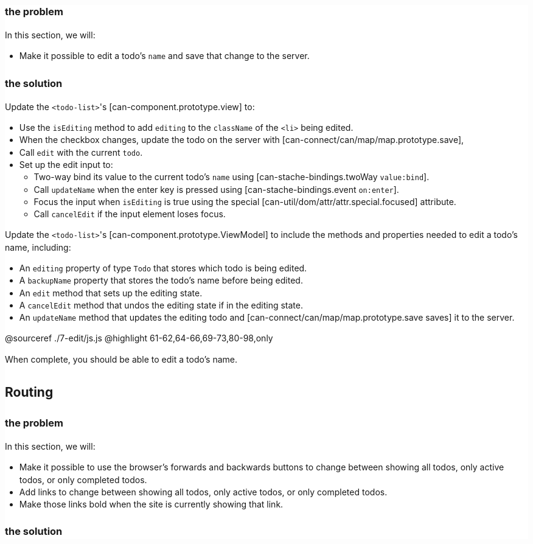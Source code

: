 ### the problem

In this section, we will:

 - Make it possible to edit a todo’s `name` and save that change to the server.

### the solution

Update the `<todo-list>`'s [can-component.prototype.view] to:

- Use the `isEditing` method to add `editing` to the `className` of the `<li>` being edited.
- When the checkbox changes, update the todo on the server with [can-connect/can/map/map.prototype.save],
- Call `edit` with the current `todo`.
- Set up the edit input to:
  - Two-way bind its value to the current todo’s `name` using [can-stache-bindings.twoWay `value:bind`].
  - Call `updateName` when the enter key is pressed using [can-stache-bindings.event `on:enter`].
  - Focus the input when `isEditing` is true using the special [can-util/dom/attr/attr.special.focused] attribute.
  - Call `cancelEdit` if the input element loses focus.

Update the `<todo-list>`'s [can-component.prototype.ViewModel] to include the methods and properties needed to edit a todo’s name, including:

   - An `editing` property of type `Todo` that stores which todo is being edited.
   - A `backupName` property that stores the todo’s name before being edited.
   - An `edit` method that sets up the editing state.
   - A `cancelEdit` method that undos the editing state if in the editing state.
   - An `updateName` method that updates the editing todo and [can-connect/can/map/map.prototype.save saves] it to the server.

@sourceref ./7-edit/js.js
@highlight 61-62,64-66,69-73,80-98,only


When complete, you should be able to edit a todo’s name.

<video controls>
   <source src="../../docs/can-guides/experiment/todomvc/7-edit/edit.mp4" type="video/mp4">
   <source src="../../docs/can-guides/experiment/todomvc/7-edit/edit.webm" type="video/webm">
</video>

## Routing

### the problem

In this section, we will:

 - Make it possible to use the browser’s forwards and backwards buttons to change
 between showing all todos, only active todos, or only completed todos.
 - Add links to change between showing all todos, only active todos, or only completed todos.
 - Make those links bold when the site is currently showing that link.

### the solution
